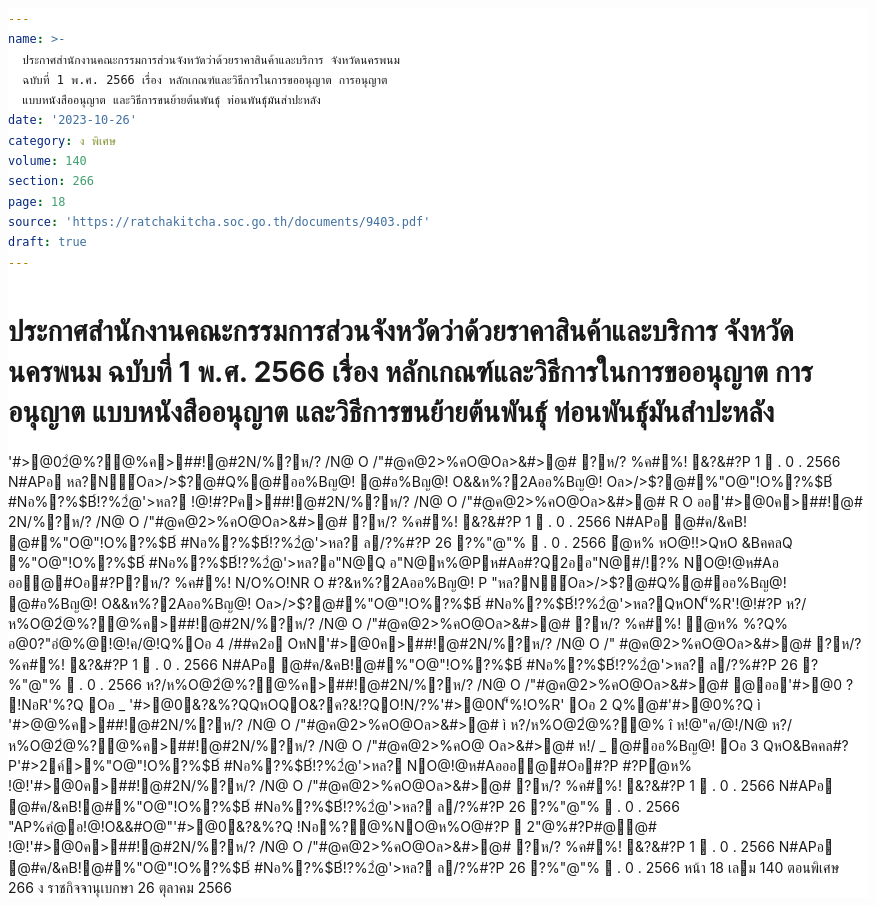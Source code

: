 ```yaml
---
name: >-
  ประกาศสำนักงานคณะกรรมการส่วนจังหวัดว่าด้วยราคาสินค้าและบริการ จังหวัดนครพนม
  ฉบับที่ 1 พ.ศ. 2566 เรื่อง หลักเกณฑ์และวิธีการในการขออนุญาต การอนุญาต
  แบบหนังสืออนุญาต และวิธีการขนย้ายต้นพันธุ์ ท่อนพันธุ์มันสำปะหลัง
date: '2023-10-26'
category: ง พิเศษ
volume: 140
section: 266
page: 18
source: 'https://ratchakitcha.soc.go.th/documents/9403.pdf'
draft: true
---
```


# ประกาศสำนักงานคณะกรรมการส่วนจังหวัดว่าด้วยราคาสินค้าและบริการ จังหวัดนครพนม ฉบับที่ 1 พ.ศ. 2566 เรื่อง หลักเกณฑ์และวิธีการในการขออนุญาต การอนุญาต แบบหนังสืออนุญาต และวิธีการขนย้ายต้นพันธุ์ ท่อนพันธุ์มันสำปะหลัง

'#>@02ํ@%?@%ค>##!@#2N/%?ห/? /N@ O /"#@ค@2>%คO@Oล>&#>@# ?ห/? %ค#%! &?&#?P 1  . 0 . 2566 N#APอ หล?N์Oล>/>$?@#Q%@#ออ%Bญ@! @#อ%Bญ@! O&&ห%?2Aออ%Bญ@! Oล>/>$?@#%"O@"!O%?%$B์ #Nอ%?%$B์!?%2ํ@'>หล? !@!#?Pค>##!@#2N/%?ห/? /N@ O /"#@ค@2>%คO@Oล>&#>@# R O ออ'#>@0ค>##!@# 2N/%?ห/? /N@ O /"#@ค@2>%คO@Oล>&#>@# ?ห/? %ค#%! &?&#?P 1  . 0 . 2566 N#APอ @#ค/&คB! @#%"O@"!O%?%$B์ #Nอ%?%$B์!?%2ํ@'>หล? ล/?%#?P 26 ?%"@"%  . 0 . 2566 ํ@ห% หO@!!>QหO &BคคลQ %"O@"!O%?%$B์ #Nอ%?%$B์!?%2ํ@'>หล?อ"N@Q อ"N@ห%@Pห#Aอ#?Q2ออ"N@#/!?% NO@!@ห#Aอ ออ@#Oอ#?P?ห/? %ค#%! N/O%O!NR O #?&ห%?2Aออ%Bญ@! P "หล?N์Oล>/>$?@#Q%@#ออ%Bญ@! @#อ%Bญ@! O&&ห%?2Aออ%Bญ@! Oล>/>$?@#%"O@"!O%?%$B์ #Nอ%?%$B์!?%2ํ@'>หล?QหON'็%R'!@!#?P ห?/ห%O@2ํ@%?@%ค>##!@#2N/%?ห/? /N@ O /"#@ค@2>%คO@Oล>&#>@# ?ห/? %ค#%! ํ@ห% %?Q% อ@0?"อํ@%@!@!ค/@!Q%Oอ 4 /##ค2อ OหN'#>@0ค>##!@#2N/%?ห/? /N@ O /" #@ค@2>%คO@Oล>&#>@# ?ห/? %ค#%! &?&#?P 1  . 0 . 2566 N#APอ @#ค/&คB!@#%"O@"!O%?%$B์ #Nอ%?%$B์!?%2ํ@'>หล? ล/?%#?P 26 ?%"@"%  . 0 . 2566 ห?/ห%O@2ํ@%?@%ค>##!@#2N/%?ห/? /N@ O /"#@ค@2>%คO@Oล>&#>@# @ออ'#>@0 ? !NอR'%?Q Oอ _ '#>@0&?&%?QQหOQO&?ค?&!?QO!N/?%'#>@0N'็%!O%R' Oอ 2 Q%@#'#>@0%?Q ì '#>$@% # .î ห!@"ค/@!/N@ '#>$@%ค>##!@#2N/%?ห/? /N@ O /"#@ค@2>%คO@Oล>&#>@# ì ห?/ห%O@2ํ@%?@% î ห!@"ค/@!/N@ ห?/ห%O@2ํ@%?@%ค>##!@#2N/%?ห/? /N@ O /"#@ค@2>%คO@ Oล>&#>@# ห!/ _ @#ออ%Bญ@! Oอ 3 QหO&Bคคล#?P'#>2ค์>%"O@"!O%?%$B์ #Nอ%?%$B์!?%2ํ@'>หล? NO@!@ห#Aอออ@#Oอ#?P #?Pํ@ห% !@!'#>@0ค>##!@#2N/%?ห/? /N@ O /"#@ค@2>%คO@Oล>&#>@# ?ห/? %ค#%! &?&#?P 1  . 0 . 2566 N#APอ @#ค/&คB!@#%"O@"!O%?%$B์ #Nอ%?%$B์!?%2ํ@'>หล? ล/?%#?P 26 ?%"@"%  . 0 . 2566 "AP%คํ@อ!@!O&&#O@"'#>@0&?&%?Q !Nอ%?@%NO@ห%O@#?P  2"@%#?P#@@# !@!'#>@0ค>##!@#2N/%?ห/? /N@ O /"#@ค@2>%คO@Oล>&#>@# ?ห/? %ค#%! &?&#?P 1  . 0 . 2566 N#APอ @#ค/&คB!@#%"O@"!O%?%$B์ #Nอ%?%$B์!?%2ํ@'>หล? ล/?%#?P 26 ?%"@"%  . 0 . 2566 หน้า 18 เลม 140 ตอนพิเศษ 266 ง ราชกิจจานุเบกษา 26 ตุลาคม 2566
